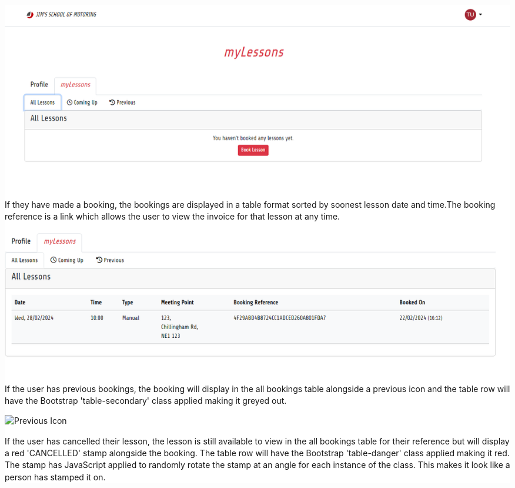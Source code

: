 ![No Lessons Booked](/docs/screenshots/lessons-no-lessons-booked.png)


If they have made a booking, the bookings are displayed in a table format sorted by soonest lesson date and time.The booking reference is a link which allows the user to view the invoice for that lesson at any time.

![All Lessons](docs/screenshots/all-lessons.png)

If the user has previous bookings, the booking will display in the all bookings table alongside a previous icon and the table row will have the Bootstrap 'table-secondary' class applied making it greyed out.

![Previous Icon](docs/screenshots/previous-icon.png)

If the user has cancelled their lesson, the lesson is still available to view in the all bookings table for their reference but will display a red 'CANCELLED' stamp alongside the booking. The table row will have the Bootstrap 'table-danger' class applied making it red.
The stamp has JavaScript applied to randomly rotate the stamp at an angle for each instance of the class. This makes it look like a person has stamped it on.
